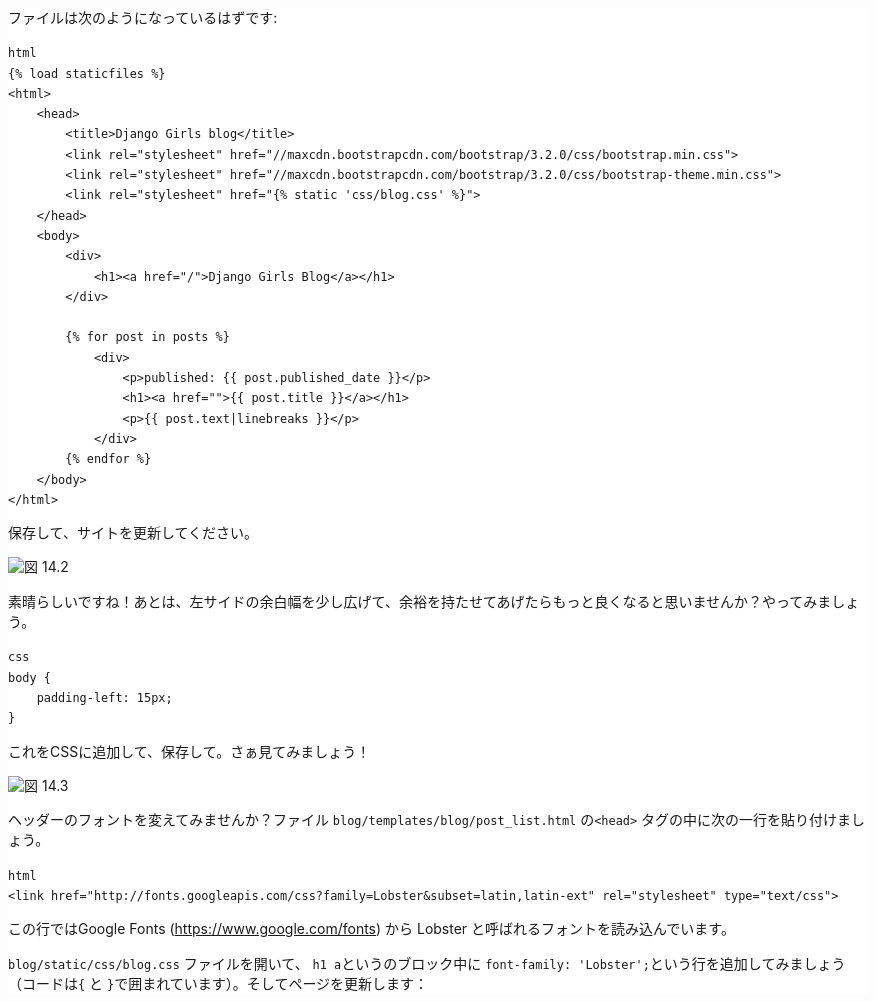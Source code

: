 ファイルは次のようになっているはずです:

    html
    {% load staticfiles %}
    <html>
        <head>
            <title>Django Girls blog</title>
            <link rel="stylesheet" href="//maxcdn.bootstrapcdn.com/bootstrap/3.2.0/css/bootstrap.min.css">
            <link rel="stylesheet" href="//maxcdn.bootstrapcdn.com/bootstrap/3.2.0/css/bootstrap-theme.min.css">
            <link rel="stylesheet" href="{% static 'css/blog.css' %}">
        </head>
        <body>
            <div>
                <h1><a href="/">Django Girls Blog</a></h1>
            </div>
    
            {% for post in posts %}
                <div>
                    <p>published: {{ post.published_date }}</p>
                    <h1><a href="">{{ post.title }}</a></h1>
                    <p>{{ post.text|linebreaks }}</p>
                </div>
            {% endfor %}
        </body>
    </html>
    

保存して、サイトを更新してください。

![図 14.2][5]

 [5]: images/color2.png

素晴らしいですね！あとは、左サイドの余白幅を少し広げて、余裕を持たせてあげたらもっと良くなると思いませんか？やってみましょう。

    css
    body {
        padding-left: 15px;
    }
    

これをCSSに追加して、保存して。さぁ見てみましょう！

![図 14.3][6]

 [6]: images/margin2.png

ヘッダーのフォントを変えてみませんか？ファイル `blog/templates/blog/post_list.html` の`<head>` タグの中に次の一行を貼り付けましょう。

    html
    <link href="http://fonts.googleapis.com/css?family=Lobster&subset=latin,latin-ext" rel="stylesheet" type="text/css">
    

この行ではGoogle Fonts (https://www.google.com/fonts) から Lobster と呼ばれるフォントを読み込んでいます。

`blog/static/css/blog.css` ファイルを開いて、 `h1 a`というのブロック中に `font-family: 'Lobster';`という行を追加してみましょう　（コードは`{` と `}`で囲まれています）。そしてページを更新します：


 [1]: images/bootstrap1.png
 [2]: http://www.codecademy.com/tracks/web
 [3]: http://www.w3schools.com/cssref/css_colornames.asp
 [4]: http://www.w3schools.com/cssref/css_selectors.asp
 [7]: images/font.png
 [8]: images/final.png